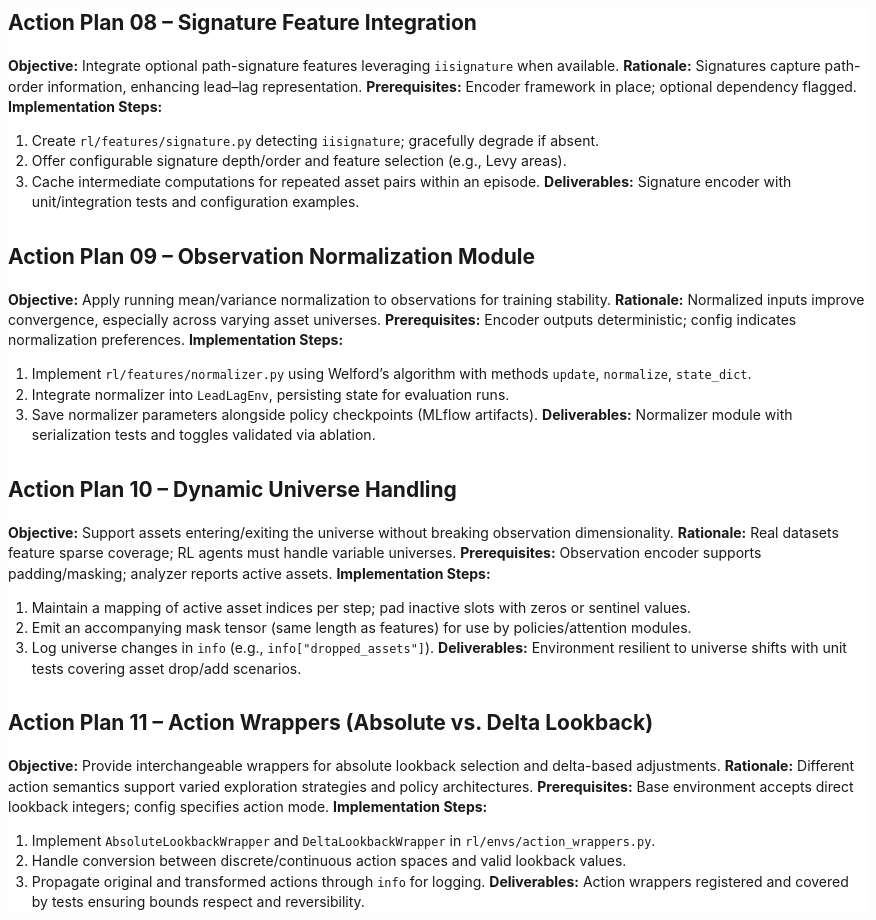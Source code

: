 ## Action Plan 08 – Signature Feature Integration
**Objective:** Integrate optional path-signature features leveraging `iisignature` when available.
**Rationale:** Signatures capture path-order information, enhancing lead–lag representation.
**Prerequisites:** Encoder framework in place; optional dependency flagged.
**Implementation Steps:**
1. Create `rl/features/signature.py` detecting `iisignature`; gracefully degrade if absent.
2. Offer configurable signature depth/order and feature selection (e.g., Levy areas).
3. Cache intermediate computations for repeated asset pairs within an episode.
**Deliverables:** Signature encoder with unit/integration tests and configuration examples.

## Action Plan 09 – Observation Normalization Module
**Objective:** Apply running mean/variance normalization to observations for training stability.
**Rationale:** Normalized inputs improve convergence, especially across varying asset universes.
**Prerequisites:** Encoder outputs deterministic; config indicates normalization preferences.
**Implementation Steps:**
1. Implement `rl/features/normalizer.py` using Welford’s algorithm with methods `update`, `normalize`, `state_dict`.
2. Integrate normalizer into `LeadLagEnv`, persisting state for evaluation runs.
3. Save normalizer parameters alongside policy checkpoints (MLflow artifacts).
**Deliverables:** Normalizer module with serialization tests and toggles validated via ablation.

## Action Plan 10 – Dynamic Universe Handling
**Objective:** Support assets entering/exiting the universe without breaking observation dimensionality.
**Rationale:** Real datasets feature sparse coverage; RL agents must handle variable universes.
**Prerequisites:** Observation encoder supports padding/masking; analyzer reports active assets.
**Implementation Steps:**
1. Maintain a mapping of active asset indices per step; pad inactive slots with zeros or sentinel values.
2. Emit an accompanying mask tensor (same length as features) for use by policies/attention modules.
3. Log universe changes in `info` (e.g., `info["dropped_assets"]`).
**Deliverables:** Environment resilient to universe shifts with unit tests covering asset drop/add scenarios.

## Action Plan 11 – Action Wrappers (Absolute vs. Delta Lookback)
**Objective:** Provide interchangeable wrappers for absolute lookback selection and delta-based adjustments.
**Rationale:** Different action semantics support varied exploration strategies and policy architectures.
**Prerequisites:** Base environment accepts direct lookback integers; config specifies action mode.
**Implementation Steps:**
1. Implement `AbsoluteLookbackWrapper` and `DeltaLookbackWrapper` in `rl/envs/action_wrappers.py`.
2. Handle conversion between discrete/continuous action spaces and valid lookback values.
3. Propagate original and transformed actions through `info` for logging.
**Deliverables:** Action wrappers registered and covered by tests ensuring bounds respect and reversibility.
